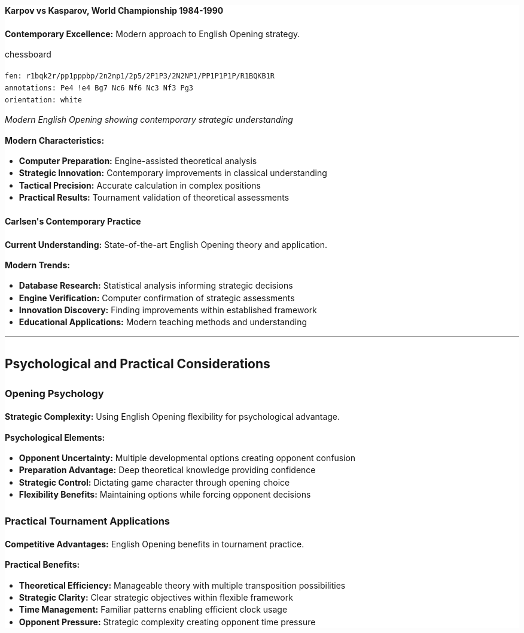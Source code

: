 #### Karpov vs Kasparov, World Championship 1984-1990

**Contemporary Excellence:** Modern approach to English Opening strategy.

chessboard

```chessboard
fen: r1bqk2r/pp1pppbp/2n2np1/2p5/2P1P3/2N2NP1/PP1P1P1P/R1BQKB1R
annotations: Pe4 !e4 Bg7 Nc6 Nf6 Nc3 Nf3 Pg3
orientation: white
```

_Modern English Opening showing contemporary strategic understanding_

**Modern Characteristics:**

- **Computer Preparation:** Engine-assisted theoretical analysis
- **Strategic Innovation:** Contemporary improvements in classical understanding
- **Tactical Precision:** Accurate calculation in complex positions
- **Practical Results:** Tournament validation of theoretical assessments

#### Carlsen's Contemporary Practice

**Current Understanding:** State-of-the-art English Opening theory and application.

**Modern Trends:**

- **Database Research:** Statistical analysis informing strategic decisions
- **Engine Verification:** Computer confirmation of strategic assessments
- **Innovation Discovery:** Finding improvements within established framework
- **Educational Applications:** Modern teaching methods and understanding

---

## Psychological and Practical Considerations

### Opening Psychology

**Strategic Complexity:** Using English Opening flexibility for psychological advantage.

**Psychological Elements:**

- **Opponent Uncertainty:** Multiple developmental options creating opponent confusion
- **Preparation Advantage:** Deep theoretical knowledge providing confidence
- **Strategic Control:** Dictating game character through opening choice
- **Flexibility Benefits:** Maintaining options while forcing opponent decisions

### Practical Tournament Applications

**Competitive Advantages:** English Opening benefits in tournament practice.

**Practical Benefits:**

- **Theoretical Efficiency:** Manageable theory with multiple transposition possibilities
- **Strategic Clarity:** Clear strategic objectives within flexible framework
- **Time Management:** Familiar patterns enabling efficient clock usage
- **Opponent Pressure:** Strategic complexity creating opponent time pressure
